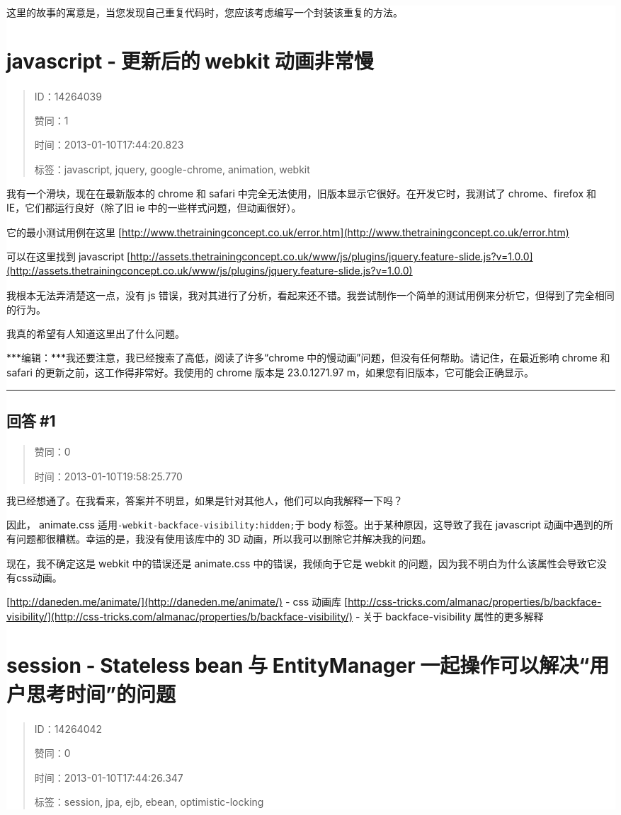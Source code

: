 这里的故事的寓意是，当您发现自己重复代码时，您应该考虑编写一个封装该重复的方法。

# javascript - 更新后的 webkit 动画非常慢

> ID：14264039
> 
> 赞同：1
> 
> 时间：2013-01-10T17:44:20.823
> 
> 标签：javascript, jquery, google-chrome, animation, webkit

我有一个滑块，现在在最新版本的 chrome 和 safari 中完全无法使用，旧版本显示它很好。在开发它时，我测试了 chrome、firefox 和 IE，它们都运行良好（除了旧 ie 中的一些样式问题，但动画很好）。

它的最小测试用例在这里 [http://www.thetrainingconcept.co.uk/error.htm](http://www.thetrainingconcept.co.uk/error.htm)

可以在这里找到 javascript [http://assets.thetrainingconcept.co.uk/www/js/plugins/jquery.feature-slide.js?v=1.0.0](http://assets.thetrainingconcept.co.uk/www/js/plugins/jquery.feature-slide.js?v=1.0.0)

我根本无法弄清楚这一点，没有 js 错误，我对其进行了分析，看起来还不错。我尝试制作一个简单的测试用例来分析它，但得到了完全相同的行为。

我真的希望有人知道这里出了什么问题。

***编辑：***我还要注意，我已经搜索了高低，阅读了许多“chrome 中的慢动画”问题，但没有任何帮助。请记住，在最近影响 chrome 和 safari 的更新之前，这工作得非常好。我使用的 chrome 版本是 23.0.1271.97 m，如果您有旧版本，它可能会正确显示。

* * *

## 回答 #1

> 赞同：0
> 
> 时间：2013-01-10T19:58:25.770

我已经想通了。在我看来，答案并不明显，如果是针对其他人，他们可以向我解释一下吗？

因此， animate.css 适用`-webkit-backface-visibility:hidden;`于 body 标签。出于某种原因，这导致了我在 javascript 动画中遇到的所有问题都很糟糕。幸运的是，我没有使用该库中的 3D 动画，所以我可以删除它并解决我的问题。

现在，我不确定这是 webkit 中的错误还是 animate.css 中的错误，我倾向于它是 webkit 的问题，因为我不明白为什么该属性会导致它没有css动画。

[http://daneden.me/animate/](http://daneden.me/animate/) - css 动画库 [http://css-tricks.com/almanac/properties/b/backface-visibility/](http://css-tricks.com/almanac/properties/b/backface-visibility/) - 关于 backface-visibility 属性的更多解释

# session - Stateless bean 与 EntityManager 一起操作可以解决“用户思考时间”的问题

> ID：14264042
> 
> 赞同：0
> 
> 时间：2013-01-10T17:44:26.347
> 
> 标签：session, jpa, ejb, ebean, optimistic-locking
